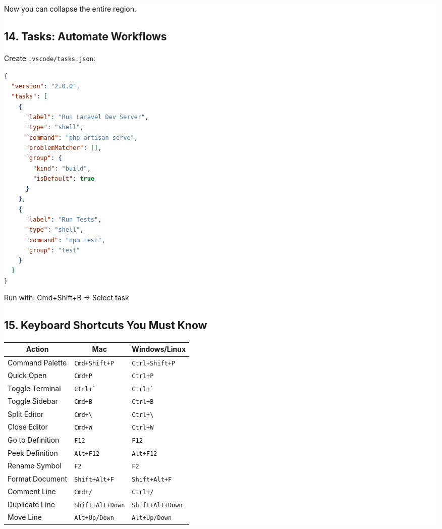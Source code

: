 Now you can collapse the entire region.

## 14. Tasks: Automate Workflows

Create `.vscode/tasks.json`:

```json
{
  "version": "2.0.0",
  "tasks": [
    {
      "label": "Run Laravel Dev Server",
      "type": "shell",
      "command": "php artisan serve",
      "problemMatcher": [],
      "group": {
        "kind": "build",
        "isDefault": true
      }
    },
    {
      "label": "Run Tests",
      "type": "shell",
      "command": "npm test",
      "group": "test"
    }
  ]
}
```

Run with: Cmd+Shift+B → Select task

## 15. Keyboard Shortcuts You Must Know

| Action | Mac | Windows/Linux |
|--------|-----|---------------|
| Command Palette | `Cmd+Shift+P` | `Ctrl+Shift+P` |
| Quick Open | `Cmd+P` | `Ctrl+P` |
| Toggle Terminal | `` Ctrl+` `` | `` Ctrl+` `` |
| Toggle Sidebar | `Cmd+B` | `Ctrl+B` |
| Split Editor | `Cmd+\` | `Ctrl+\` |
| Close Editor | `Cmd+W` | `Ctrl+W` |
| Go to Definition | `F12` | `F12` |
| Peek Definition | `Alt+F12` | `Alt+F12` |
| Rename Symbol | `F2` | `F2` |
| Format Document | `Shift+Alt+F` | `Shift+Alt+F` |
| Comment Line | `Cmd+/` | `Ctrl+/` |
| Duplicate Line | `Shift+Alt+Down` | `Shift+Alt+Down` |
| Move Line | `Alt+Up/Down` | `Alt+Up/Down` |
